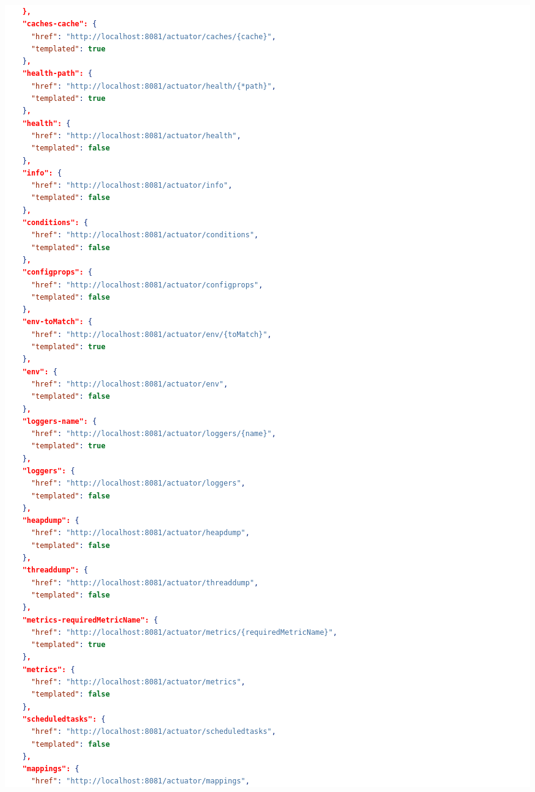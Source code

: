 ```json
    },
    "caches-cache": {
      "href": "http://localhost:8081/actuator/caches/{cache}",
      "templated": true
    },
    "health-path": {
      "href": "http://localhost:8081/actuator/health/{*path}",
      "templated": true
    },
    "health": {
      "href": "http://localhost:8081/actuator/health",
      "templated": false
    },
    "info": {
      "href": "http://localhost:8081/actuator/info",
      "templated": false
    },
    "conditions": {
      "href": "http://localhost:8081/actuator/conditions",
      "templated": false
    },
    "configprops": {
      "href": "http://localhost:8081/actuator/configprops",
      "templated": false
    },
    "env-toMatch": {
      "href": "http://localhost:8081/actuator/env/{toMatch}",
      "templated": true
    },
    "env": {
      "href": "http://localhost:8081/actuator/env",
      "templated": false
    },
    "loggers-name": {
      "href": "http://localhost:8081/actuator/loggers/{name}",
      "templated": true
    },
    "loggers": {
      "href": "http://localhost:8081/actuator/loggers",
      "templated": false
    },
    "heapdump": {
      "href": "http://localhost:8081/actuator/heapdump",
      "templated": false
    },
    "threaddump": {
      "href": "http://localhost:8081/actuator/threaddump",
      "templated": false
    },
    "metrics-requiredMetricName": {
      "href": "http://localhost:8081/actuator/metrics/{requiredMetricName}",
      "templated": true
    },
    "metrics": {
      "href": "http://localhost:8081/actuator/metrics",
      "templated": false
    },
    "scheduledtasks": {
      "href": "http://localhost:8081/actuator/scheduledtasks",
      "templated": false
    },
    "mappings": {
      "href": "http://localhost:8081/actuator/mappings",
```